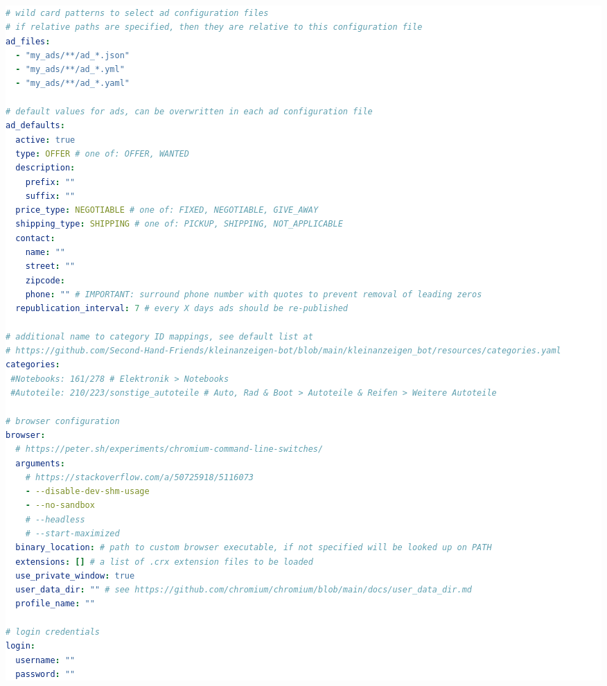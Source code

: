 ```yaml
# wild card patterns to select ad configuration files
# if relative paths are specified, then they are relative to this configuration file
ad_files:
  - "my_ads/**/ad_*.json"
  - "my_ads/**/ad_*.yml"
  - "my_ads/**/ad_*.yaml"

# default values for ads, can be overwritten in each ad configuration file
ad_defaults:
  active: true
  type: OFFER # one of: OFFER, WANTED
  description:
    prefix: ""
    suffix: ""
  price_type: NEGOTIABLE # one of: FIXED, NEGOTIABLE, GIVE_AWAY
  shipping_type: SHIPPING # one of: PICKUP, SHIPPING, NOT_APPLICABLE
  contact:
    name: ""
    street: ""
    zipcode:
    phone: "" # IMPORTANT: surround phone number with quotes to prevent removal of leading zeros
  republication_interval: 7 # every X days ads should be re-published

# additional name to category ID mappings, see default list at
# https://github.com/Second-Hand-Friends/kleinanzeigen-bot/blob/main/kleinanzeigen_bot/resources/categories.yaml
categories:
 #Notebooks: 161/278 # Elektronik > Notebooks
 #Autoteile: 210/223/sonstige_autoteile # Auto, Rad & Boot > Autoteile & Reifen > Weitere Autoteile

# browser configuration
browser:
  # https://peter.sh/experiments/chromium-command-line-switches/
  arguments:
    # https://stackoverflow.com/a/50725918/5116073
    - --disable-dev-shm-usage
    - --no-sandbox
    # --headless
    # --start-maximized
  binary_location: # path to custom browser executable, if not specified will be looked up on PATH
  extensions: [] # a list of .crx extension files to be loaded
  use_private_window: true
  user_data_dir: "" # see https://github.com/chromium/chromium/blob/main/docs/user_data_dir.md
  profile_name: ""

# login credentials
login:
  username: ""
  password: ""

```
